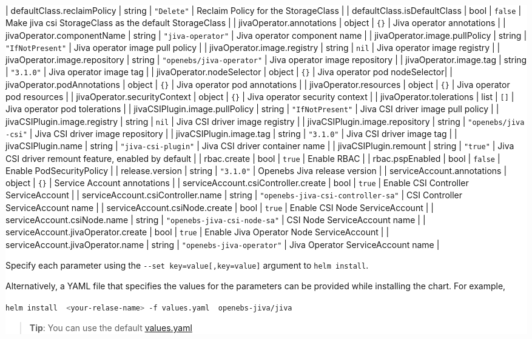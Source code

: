 | defaultClass.reclaimPolicy | string | `"Delete"` | Reclaim Policy for the StorageClass |
| defaultClass.isDefaultClass | bool | `false` | Make jiva csi StorageClass as the default StorageClass |
| jivaOperator.annotations | object | `{}` | Jiva operator annotations |
| jivaOperator.componentName | string | `"jiva-operator"` | Jiva operator component name |
| jivaOperator.image.pullPolicy | string | `"IfNotPresent"` | Jiva operator image pull policy |
| jivaOperator.image.registry | string | `nil` | Jiva operator image registry |
| jivaOperator.image.repository | string | `"openebs/jiva-operator"` | Jiva operator image repository |
| jivaOperator.image.tag | string | `"3.1.0"` |  Jiva operator image tag |
| jivaOperator.nodeSelector | object | `{}` |  Jiva operator pod nodeSelector|
| jivaOperator.podAnnotations | object | `{}` | Jiva operator pod annotations |
| jivaOperator.resources | object | `{}` | Jiva operator pod resources |
| jivaOperator.securityContext | object | `{}` | Jiva operator security context |
| jivaOperator.tolerations | list | `[]` | Jiva operator pod tolerations |
| jivaCSIPlugin.image.pullPolicy | string | `"IfNotPresent"` | Jiva CSI driver image pull policy |
| jivaCSIPlugin.image.registry | string | `nil` | Jiva CSI driver image registry |
| jivaCSIPlugin.image.repository | string | `"openebs/jiva-csi"` |  Jiva CSI driver image repository |
| jivaCSIPlugin.image.tag | string | `"3.1.0"` | Jiva CSI driver image tag |
| jivaCSIPlugin.name | string | `"jiva-csi-plugin"` | Jiva CSI driver container name |
| jivaCSIPlugin.remount | string | `"true"` | Jiva CSI driver remount feature, enabled by default |
| rbac.create | bool | `true` | Enable RBAC |
| rbac.pspEnabled | bool | `false` | Enable PodSecurityPolicy |
| release.version | string | `"3.1.0"` | Openebs Jiva release version |
| serviceAccount.annotations | object | `{}` | Service Account annotations |
| serviceAccount.csiController.create | bool | `true` | Enable CSI Controller ServiceAccount |
| serviceAccount.csiController.name | string | `"openebs-jiva-csi-controller-sa"` | CSI Controller ServiceAccount name |
| serviceAccount.csiNode.create | bool | `true` | Enable CSI Node ServiceAccount |
| serviceAccount.csiNode.name | string | `"openebs-jiva-csi-node-sa"` | CSI Node ServiceAccount name |
| serviceAccount.jivaOperator.create | bool | `true` | Enable Jiva Operator Node ServiceAccount |
| serviceAccount.jivaOperator.name | string | `"openebs-jiva-operator"` | Jiva Operator ServiceAccount name |

Specify each parameter using the `--set key=value[,key=value]` argument to `helm install`.

Alternatively, a YAML file that specifies the values for the parameters can be provided while installing the chart. For example,

```bash
helm install  <your-relase-name> -f values.yaml  openebs-jiva/jiva
```

> **Tip**: You can use the default [values.yaml](values.yaml)
